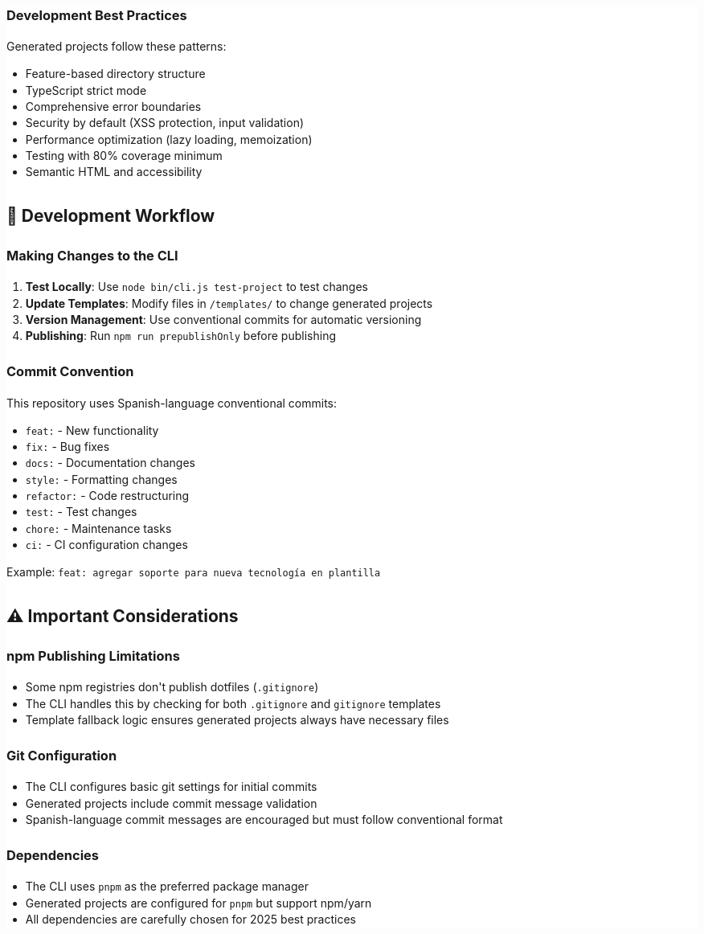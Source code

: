 ### Development Best Practices
Generated projects follow these patterns:
- Feature-based directory structure
- TypeScript strict mode
- Comprehensive error boundaries
- Security by default (XSS protection, input validation)
- Performance optimization (lazy loading, memoization)
- Testing with 80% coverage minimum
- Semantic HTML and accessibility

## 🔧 Development Workflow

### Making Changes to the CLI

1. **Test Locally**: Use `node bin/cli.js test-project` to test changes
2. **Update Templates**: Modify files in `/templates/` to change generated projects
3. **Version Management**: Use conventional commits for automatic versioning
4. **Publishing**: Run `npm run prepublishOnly` before publishing

### Commit Convention

This repository uses Spanish-language conventional commits:
- `feat:` - New functionality
- `fix:` - Bug fixes
- `docs:` - Documentation changes
- `style:` - Formatting changes
- `refactor:` - Code restructuring
- `test:` - Test changes
- `chore:` - Maintenance tasks
- `ci:` - CI configuration changes

Example: `feat: agregar soporte para nueva tecnología en plantilla`

## ⚠️ Important Considerations

### npm Publishing Limitations
- Some npm registries don't publish dotfiles (`.gitignore`)
- The CLI handles this by checking for both `.gitignore` and `gitignore` templates
- Template fallback logic ensures generated projects always have necessary files

### Git Configuration
- The CLI configures basic git settings for initial commits
- Generated projects include commit message validation
- Spanish-language commit messages are encouraged but must follow conventional format

### Dependencies
- The CLI uses `pnpm` as the preferred package manager
- Generated projects are configured for `pnpm` but support npm/yarn
- All dependencies are carefully chosen for 2025 best practices
